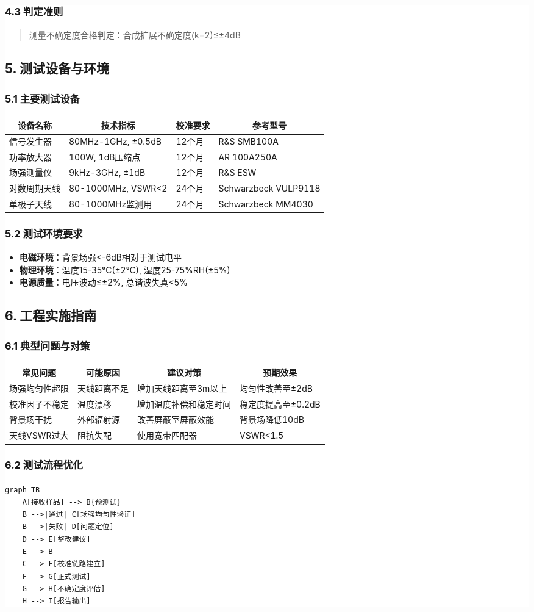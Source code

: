 ### 4.3 判定准则

> 测量不确定度合格判定：合成扩展不确定度(k=2)≤±4dB

## 5. 测试设备与环境

### 5.1 主要测试设备

| 设备名称 | 技术指标 | 校准要求 | 参考型号 |
|---------|---------|---------|---------|
| 信号发生器 | 80MHz-1GHz, ±0.5dB | 12个月 | R&S SMB100A |
| 功率放大器 | 100W, 1dB压缩点 | 12个月 | AR 100A250A |
| 场强测量仪 | 9kHz-3GHz, ±1dB | 12个月 | R&S ESW |
| 对数周期天线 | 80-1000MHz, VSWR<2 | 24个月 | Schwarzbeck VULP9118 |
| 单极子天线 | 80-1000MHz监测用 | 24个月 | Schwarzbeck MM4030 |

### 5.2 测试环境要求

- **电磁环境**：背景场强<-6dB相对于测试电平
- **物理环境**：温度15-35℃(±2℃), 湿度25-75%RH(±5%)
- **电源质量**：电压波动≤±2%, 总谐波失真<5%

## 6. 工程实施指南

### 6.1 典型问题与对策

| 常见问题 | 可能原因 | 建议对策 | 预期效果 |
|---------|---------|---------|---------|
| 场强均匀性超限 | 天线距离不足 | 增加天线距离至3m以上 | 均匀性改善至±2dB |
| 校准因子不稳定 | 温度漂移 | 增加温度补偿和稳定时间 | 稳定度提高至±0.2dB |
| 背景场干扰 | 外部辐射源 | 改善屏蔽室屏蔽效能 | 背景场降低10dB |
| 天线VSWR过大 | 阻抗失配 | 使用宽带匹配器 | VSWR<1.5 |

### 6.2 测试流程优化

```mermaid
graph TB
    A[接收样品] --> B{预测试}
    B -->|通过| C[场强均匀性验证]
    B -->|失败| D[问题定位]
    D --> E[整改建议]
    E --> B
    C --> F[校准链路建立]
    F --> G[正式测试]
    G --> H[不确定度评估]
    H --> I[报告输出]
```

